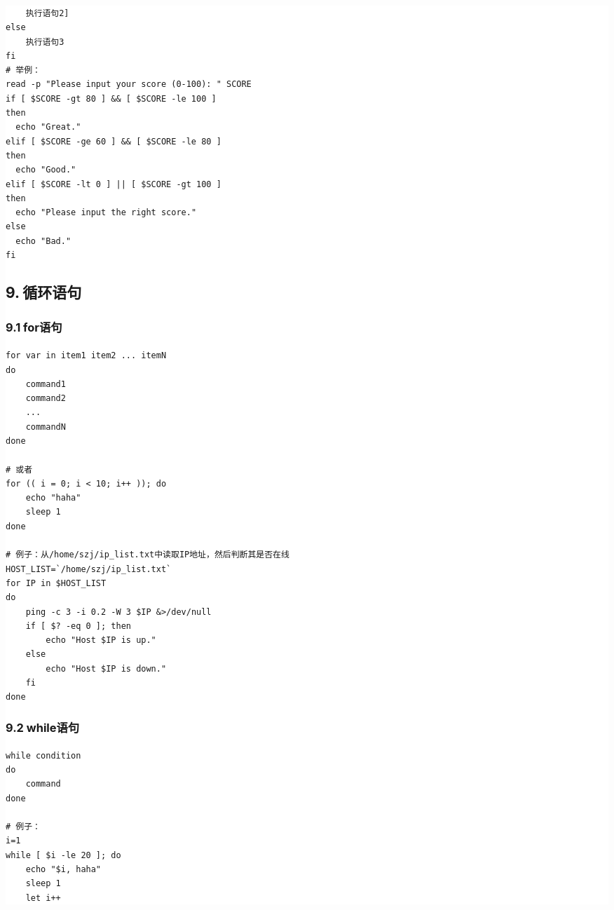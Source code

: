 ```
    执行语句2]
else
    执行语句3
fi
# 举例：
read -p "Please input your score (0-100): " SCORE
if [ $SCORE -gt 80 ] && [ $SCORE -le 100 ]
then
  echo "Great."
elif [ $SCORE -ge 60 ] && [ $SCORE -le 80 ]
then
  echo "Good."
elif [ $SCORE -lt 0 ] || [ $SCORE -gt 100 ]
then
  echo "Please input the right score."
else 
  echo "Bad."
fi
```
## 9. 循环语句
### 9.1 for语句
```
for var in item1 item2 ... itemN
do
    command1
    command2
    ...
    commandN
done

# 或者
for (( i = 0; i < 10; i++ )); do
    echo "haha"
    sleep 1
done

# 例子：从/home/szj/ip_list.txt中读取IP地址，然后判断其是否在线
HOST_LIST=`/home/szj/ip_list.txt`
for IP in $HOST_LIST
do
    ping -c 3 -i 0.2 -W 3 $IP &>/dev/null
    if [ $? -eq 0 ]; then
        echo "Host $IP is up."
    else
        echo "Host $IP is down."
    fi
done
```
### 9.2 while语句
```
while condition
do
    command
done

# 例子：
i=1
while [ $i -le 20 ]; do
    echo "$i, haha"
    sleep 1
    let i++
```